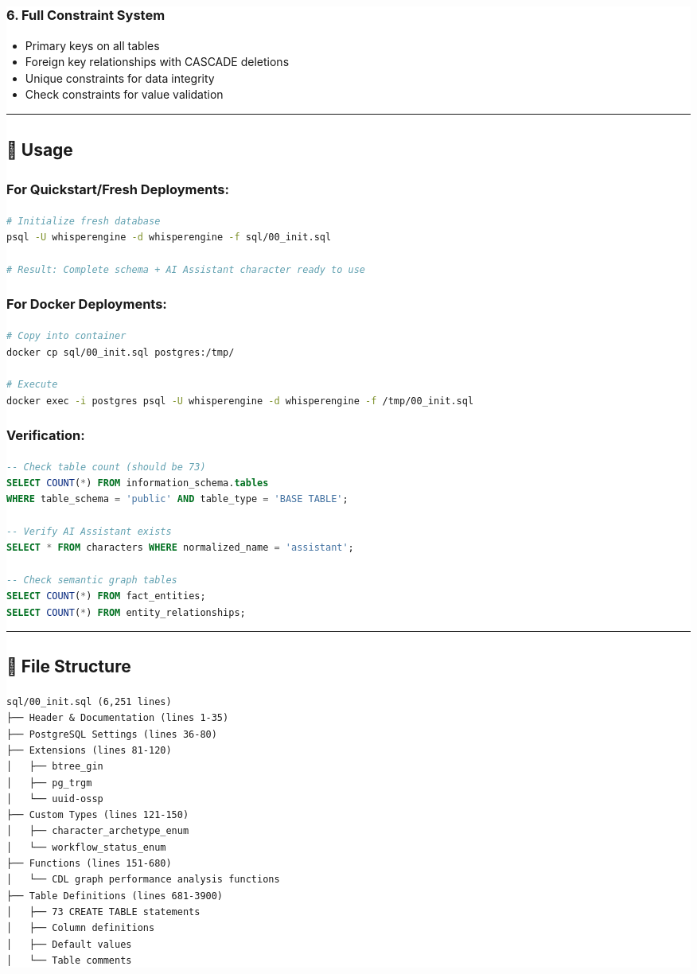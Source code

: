 ### 6. **Full Constraint System**
- Primary keys on all tables
- Foreign key relationships with CASCADE deletions
- Unique constraints for data integrity
- Check constraints for value validation

---

## 🚀 Usage

### For Quickstart/Fresh Deployments:
```bash
# Initialize fresh database
psql -U whisperengine -d whisperengine -f sql/00_init.sql

# Result: Complete schema + AI Assistant character ready to use
```

### For Docker Deployments:
```bash
# Copy into container
docker cp sql/00_init.sql postgres:/tmp/

# Execute
docker exec -i postgres psql -U whisperengine -d whisperengine -f /tmp/00_init.sql
```

### Verification:
```sql
-- Check table count (should be 73)
SELECT COUNT(*) FROM information_schema.tables 
WHERE table_schema = 'public' AND table_type = 'BASE TABLE';

-- Verify AI Assistant exists
SELECT * FROM characters WHERE normalized_name = 'assistant';

-- Check semantic graph tables
SELECT COUNT(*) FROM fact_entities;
SELECT COUNT(*) FROM entity_relationships;
```

---

## 📁 File Structure

```
sql/00_init.sql (6,251 lines)
├── Header & Documentation (lines 1-35)
├── PostgreSQL Settings (lines 36-80)
├── Extensions (lines 81-120)
│   ├── btree_gin
│   ├── pg_trgm
│   └── uuid-ossp
├── Custom Types (lines 121-150)
│   ├── character_archetype_enum
│   └── workflow_status_enum
├── Functions (lines 151-680)
│   └── CDL graph performance analysis functions
├── Table Definitions (lines 681-3900)
│   ├── 73 CREATE TABLE statements
│   ├── Column definitions
│   ├── Default values
│   └── Table comments
```